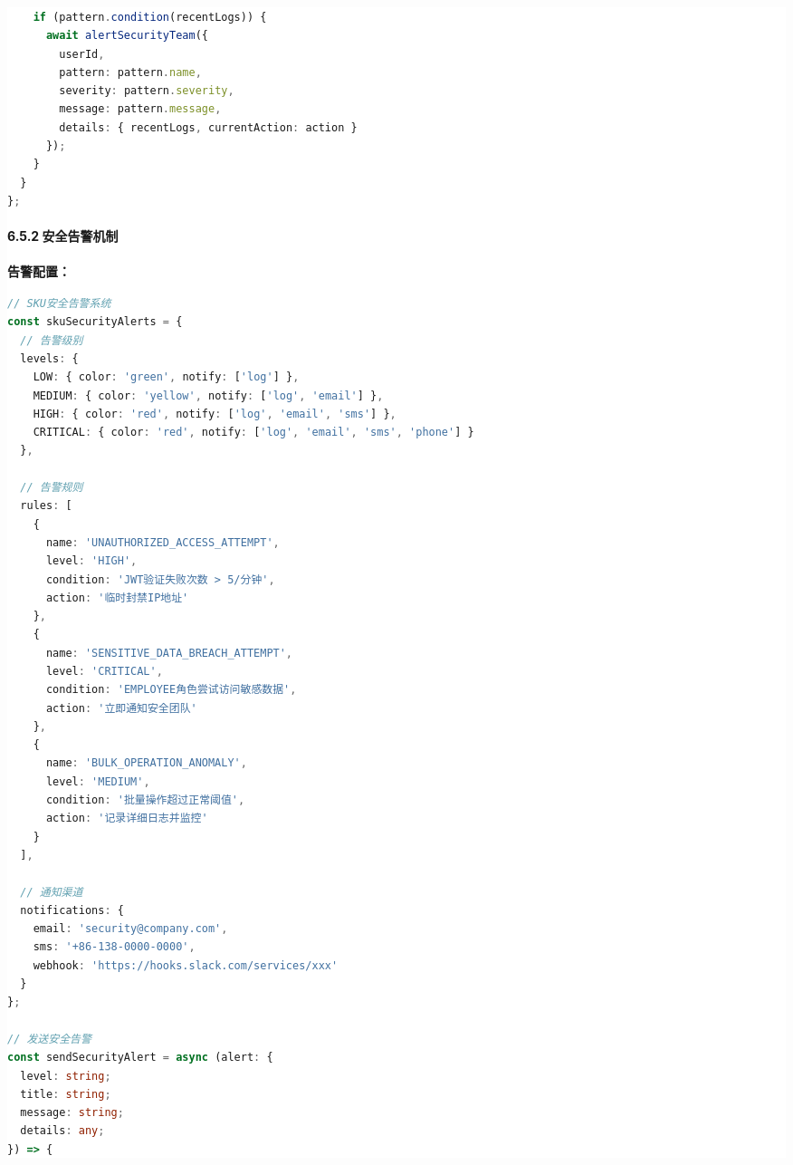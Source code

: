 ```typescript
    if (pattern.condition(recentLogs)) {
      await alertSecurityTeam({
        userId,
        pattern: pattern.name,
        severity: pattern.severity,
        message: pattern.message,
        details: { recentLogs, currentAction: action }
      });
    }
  }
};
```

#### 6.5.2 安全告警机制

**告警配置：**
```typescript
// SKU安全告警系统
const skuSecurityAlerts = {
  // 告警级别
  levels: {
    LOW: { color: 'green', notify: ['log'] },
    MEDIUM: { color: 'yellow', notify: ['log', 'email'] },
    HIGH: { color: 'red', notify: ['log', 'email', 'sms'] },
    CRITICAL: { color: 'red', notify: ['log', 'email', 'sms', 'phone'] }
  },
  
  // 告警规则
  rules: [
    {
      name: 'UNAUTHORIZED_ACCESS_ATTEMPT',
      level: 'HIGH',
      condition: 'JWT验证失败次数 > 5/分钟',
      action: '临时封禁IP地址'
    },
    {
      name: 'SENSITIVE_DATA_BREACH_ATTEMPT',
      level: 'CRITICAL',
      condition: 'EMPLOYEE角色尝试访问敏感数据',
      action: '立即通知安全团队'
    },
    {
      name: 'BULK_OPERATION_ANOMALY',
      level: 'MEDIUM',
      condition: '批量操作超过正常阈值',
      action: '记录详细日志并监控'
    }
  ],
  
  // 通知渠道
  notifications: {
    email: 'security@company.com',
    sms: '+86-138-0000-0000',
    webhook: 'https://hooks.slack.com/services/xxx'
  }
};

// 发送安全告警
const sendSecurityAlert = async (alert: {
  level: string;
  title: string;
  message: string;
  details: any;
}) => {
```